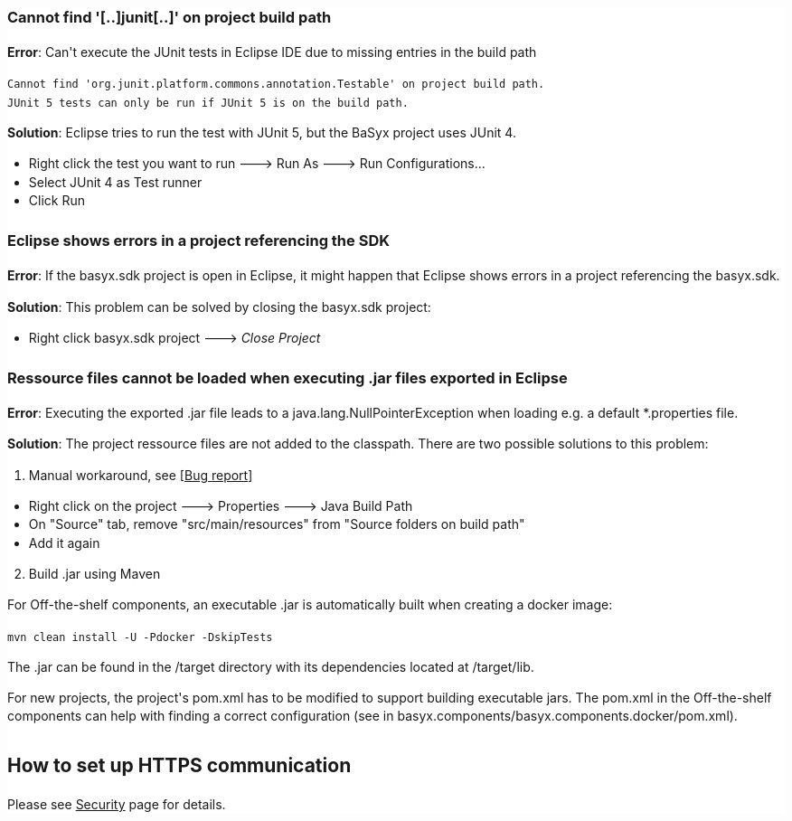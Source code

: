 ### Cannot find '[..]junit[..]' on project build path
**Error**: Can't execute the JUnit tests in Eclipse IDE due to missing entries in the build path
```
Cannot find 'org.junit.platform.commons.annotation.Testable' on project build path.
JUnit 5 tests can only be run if JUnit 5 is on the build path.
```
**Solution**: Eclipse tries to run the test with JUnit 5, but the BaSyx project uses JUnit 4.

* Right click the test you want to run 🡒 Run As 🡒 Run Configurations...
* Select JUnit 4 as Test runner
* Click Run

### Eclipse shows errors in a project referencing the SDK
**Error**: If the basyx.sdk project is open in Eclipse, it might happen that Eclipse shows errors in a project referencing the basyx.sdk.

**Solution**: This problem can be solved by closing the basyx.sdk project:

* Right click basyx.sdk project 🡒 *Close Project*

### Ressource files cannot be loaded when executing .jar files exported in Eclipse
**Error**: Executing the exported .jar file leads to a java.lang.NullPointerException when loading e.g. a default *.properties file.

**Solution**: The project ressource files are not added to the classpath. There are two possible solutions to this problem:

1. Manual workaround, see [[Bug report](https://bugs.eclipse.org/bugs/show_bug.cgi?id=494937)]

* Right click on the project 🡒 Properties 🡒 Java Build Path
* On "Source" tab, remove "src/main/resources" from "Source folders on build path"
* Add it again

2. Build .jar using Maven

For Off-the-shelf components, an executable .jar is automatically built when creating a docker image:
```
mvn clean install -U -Pdocker -DskipTests
```
The .jar can be found in the /target directory with its dependencies located at /target/lib.

For new projects, the project's pom.xml has to be modified to support building executable jars. The pom.xml in the Off-the-shelf components can help with finding a correct configuration (see <pluginManagement> in basyx.components/basyx.components.docker/pom.xml).


## How to set up HTTPS communication
Please see [Security](../../basyx_components/v1/general_configuration/security/index.md) page for details.
